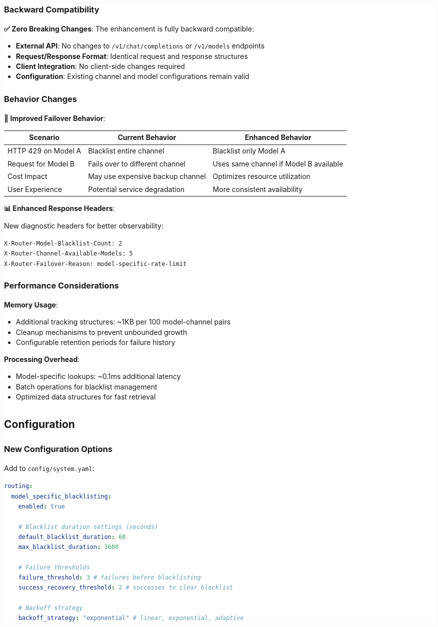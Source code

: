 ### Backward Compatibility

**✅ Zero Breaking Changes**: The enhancement is fully backward compatible:

- **External API**: No changes to `/v1/chat/completions` or `/v1/models` endpoints
- **Request/Response Format**: Identical request and response structures
- **Client Integration**: No client-side changes required
- **Configuration**: Existing channel and model configurations remain valid

### Behavior Changes

**🔄 Improved Failover Behavior**:

| Scenario            | Current Behavior                 | Enhanced Behavior                      |
| ------------------- | -------------------------------- | -------------------------------------- |
| HTTP 429 on Model A | Blacklist entire channel         | Blacklist only Model A                 |
| Request for Model B | Fails over to different channel  | Uses same channel if Model B available |
| Cost Impact         | May use expensive backup channel | Optimizes resource utilization         |
| User Experience     | Potential service degradation    | More consistent availability           |

**📊 Enhanced Response Headers**:

New diagnostic headers for better observability:

```http
X-Router-Model-Blacklist-Count: 2
X-Router-Channel-Available-Models: 5
X-Router-Failover-Reason: model-specific-rate-limit
```

### Performance Considerations

**Memory Usage**:

- Additional tracking structures: ~1KB per 100 model-channel pairs
- Cleanup mechanisms to prevent unbounded growth
- Configurable retention periods for failure history

**Processing Overhead**:

- Model-specific lookups: ~0.1ms additional latency
- Batch operations for blacklist management
- Optimized data structures for fast retrieval

## Configuration

### New Configuration Options

Add to `config/system.yaml`:

```yaml
routing:
  model_specific_blacklisting:
    enabled: true

    # Blacklist duration settings (seconds)
    default_blacklist_duration: 60
    max_blacklist_duration: 3600

    # Failure thresholds
    failure_threshold: 3 # failures before blacklisting
    success_recovery_threshold: 2 # successes to clear blacklist

    # Backoff strategy
    backoff_strategy: "exponential" # linear, exponential, adaptive
```